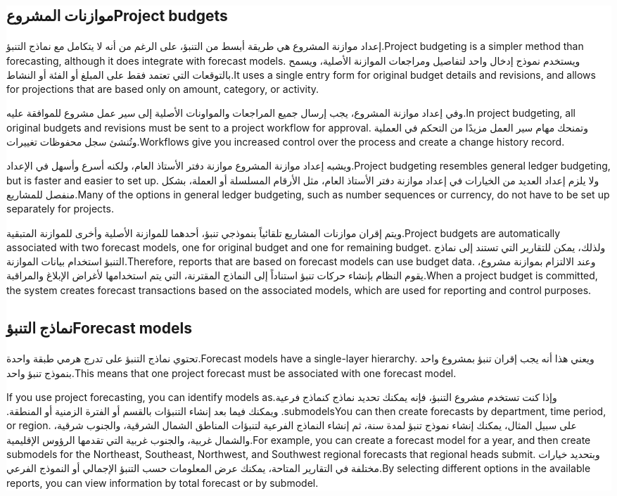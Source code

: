 ## <a name="project-budgets"></a><span data-ttu-id="d3a66-177">موازنات المشروع</span><span class="sxs-lookup"><span data-stu-id="d3a66-177">Project budgets</span></span>
<span data-ttu-id="d3a66-178">إعداد موازنة المشروع هي طريقة أبسط من التنبؤ، على الرغم من أنه لا يتكامل مع نماذج التنبؤ.</span><span class="sxs-lookup"><span data-stu-id="d3a66-178">Project budgeting is a simpler method than forecasting, although it does integrate with forecast models.</span></span> <span data-ttu-id="d3a66-179">ويستخدم نموذج إدخال واحد لتفاصيل ومراجعات الموازنة الأصلية، ويسمح بالتوقعات التي تعتمد فقط على المبلغ أو الفئة أو النشاط.</span><span class="sxs-lookup"><span data-stu-id="d3a66-179">It uses a single entry form for original budget details and revisions, and allows for projections that are based only on amount, category, or activity.</span></span> 

<span data-ttu-id="d3a66-180">وفي إعداد موازنة المشروع، يجب إرسال جميع المراجعات والمواونات الأصلية إلى سير عمل مشروع للموافقة عليه.</span><span class="sxs-lookup"><span data-stu-id="d3a66-180">In project budgeting, all original budgets and revisions must be sent to a project workflow for approval.</span></span> <span data-ttu-id="d3a66-181">وتمنحك مهام سير العمل مزيدًا من التحكم في العملية وتُنشئ سجل محفوظات تغييرات.</span><span class="sxs-lookup"><span data-stu-id="d3a66-181">Workflows give you increased control over the process and create a change history record.</span></span> 

<span data-ttu-id="d3a66-182">ويشبه إعداد موازنة المشروع موازنة دفتر الأستاذ العام، ولكنه أسرع وأسهل في الإعداد.</span><span class="sxs-lookup"><span data-stu-id="d3a66-182">Project budgeting resembles general ledger budgeting, but is faster and easier to set up.</span></span> <span data-ttu-id="d3a66-183">ولا يلزم إعداد العديد من الخيارات في إعداد موازنة دفتر الأستاذ العام، مثل الأرقام المسلسلة أو العملة، بشكل منفصل للمشاريع.</span><span class="sxs-lookup"><span data-stu-id="d3a66-183">Many of the options in general ledger budgeting, such as number sequences or currency, do not have to be set up separately for projects.</span></span>

<span data-ttu-id="d3a66-184">ويتم إقران موازنات المشاريع تلقائياً بنموذجي تنبؤ، أحدهما للموازنة الأصلية وأخرى للموازنة المتبقية.</span><span class="sxs-lookup"><span data-stu-id="d3a66-184">Project budgets are automatically associated with two forecast models, one for original budget and one for remaining budget.</span></span> <span data-ttu-id="d3a66-185">ولذلك، يمكن للتقارير التي تستند إلى نماذج التنبؤ استخدام بيانات الموازنة.</span><span class="sxs-lookup"><span data-stu-id="d3a66-185">Therefore, reports that are based on forecast models can use budget data.</span></span> <span data-ttu-id="d3a66-186">وعند الالتزام بموازنة مشروع، يقوم النظام بإنشاء حركات تنبؤ استناداً إلى النماذج المقترنة، التي يتم استخدامها لأغراض الإبلاغ والمراقبة.</span><span class="sxs-lookup"><span data-stu-id="d3a66-186">When a project budget is committed, the system creates forecast transactions based on the associated models, which are used for reporting and control purposes.</span></span>

## <a name="forecast-models"></a><span data-ttu-id="d3a66-187">نماذج التنبؤ</span><span class="sxs-lookup"><span data-stu-id="d3a66-187">Forecast models</span></span>
<span data-ttu-id="d3a66-188">تحتوي نماذج التنبؤ على تدرج هرمي طبقة واحدة.</span><span class="sxs-lookup"><span data-stu-id="d3a66-188">Forecast models have a single-layer hierarchy.</span></span> <span data-ttu-id="d3a66-189">ويعني هذا أنه يجب إقران تنبؤ بمشروع واحد بنموذج تنبؤ واحد.</span><span class="sxs-lookup"><span data-stu-id="d3a66-189">This means that one project forecast must be associated with one forecast model.</span></span>

<span data-ttu-id="d3a66-190">‏‫وإذا كنت تستخدم مشروع التنبؤ، فإنه يمكنك تحديد نماذج كنماذج فرعية.</span><span class="sxs-lookup"><span data-stu-id="d3a66-190">If you use project forecasting, you can identify models as submodels.</span></span> <span data-ttu-id="d3a66-191">ويمكنك فيما بعد إنشاء التنبؤات بالقسم أو الفترة الزمنية أو المنطقة.‬</span><span class="sxs-lookup"><span data-stu-id="d3a66-191">You can then create forecasts by department, time period, or region.</span></span> <span data-ttu-id="d3a66-192">على سبيل المثال، يمكنك إنشاء نموذج تنبؤ لمدة سنة، ثم إنشاء النماذج الفرعية لتنبؤات المناطق الشمال الشرقية، والجنوب شرقية، والشمال غربية، والجنوب غربية التي تقدمها الرؤوس الإقليمية.</span><span class="sxs-lookup"><span data-stu-id="d3a66-192">For example, you can create a forecast model for a year, and then create submodels for the Northeast, Southeast, Northwest, and Southwest regional forecasts that regional heads submit.</span></span> <span data-ttu-id="d3a66-193">وبتحديد خيارات مختلفة في التقارير المتاحة، يمكنك عرض المعلومات حسب التنبؤ الإجمالي أو النموذج الفرعي.</span><span class="sxs-lookup"><span data-stu-id="d3a66-193">By selecting different options in the available reports, you can view information by total forecast or by submodel.</span></span>




